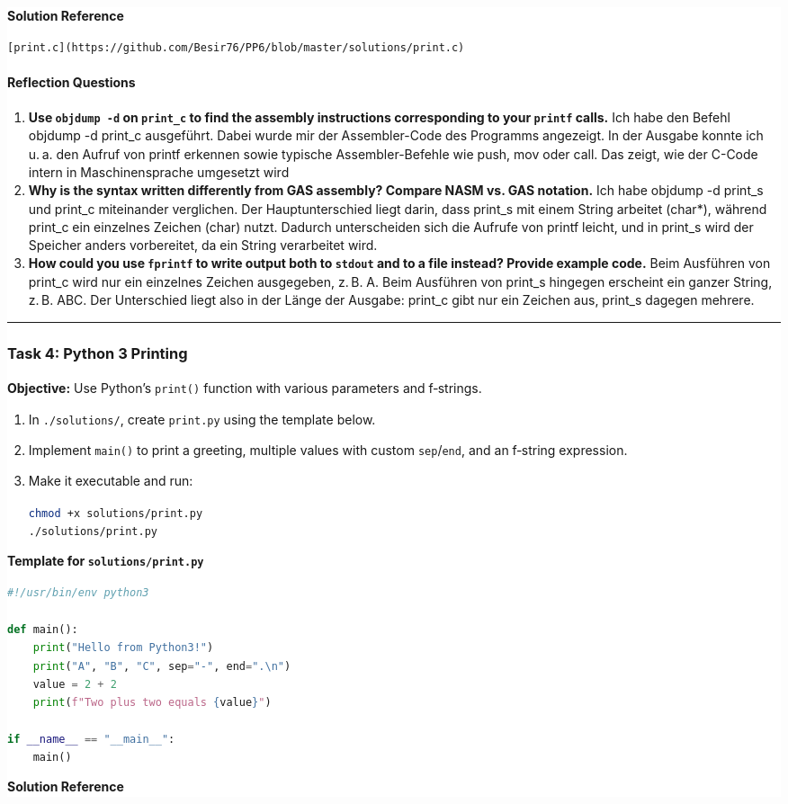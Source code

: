 **Solution Reference**

```
[print.c](https://github.com/Besir76/PP6/blob/master/solutions/print.c)
```

#### Reflection Questions

1. **Use `objdump -d` on `print_c` to find the assembly instructions corresponding to your `printf` calls.** Ich habe den Befehl objdump -d print_c ausgeführt. Dabei wurde mir der Assembler-Code des Programms angezeigt. In der Ausgabe konnte ich u. a. den Aufruf von printf erkennen sowie typische Assembler-Befehle wie push, mov oder call. Das zeigt, wie der C-Code intern in Maschinensprache umgesetzt wird
2. **Why is the syntax written differently from GAS assembly? Compare NASM vs. GAS notation.** Ich habe objdump -d print_s und print_c miteinander verglichen. Der Hauptunterschied liegt darin, dass print_s mit einem String arbeitet (char*), während print_c ein einzelnes Zeichen (char) nutzt. Dadurch unterscheiden sich die Aufrufe von printf leicht, und in print_s wird der Speicher anders vorbereitet, da ein String verarbeitet wird.
3. **How could you use `fprintf` to write output both to `stdout` and to a file instead? Provide example code.** Beim Ausführen von print_c wird nur ein einzelnes Zeichen ausgegeben, z. B. A.
Beim Ausführen von print_s hingegen erscheint ein ganzer String, z. B. ABC.
Der Unterschied liegt also in der Länge der Ausgabe: print_c gibt nur ein Zeichen aus, print_s dagegen mehrere.

---

### Task 4: Python 3 Printing

**Objective:** Use Python’s `print()` function with various parameters and f‑strings.

1. In `./solutions/`, create `print.py` using the template below.
2. Implement `main()` to print a greeting, multiple values with custom `sep`/`end`, and an f‑string expression.
3. Make it executable and run:

   ```bash
   chmod +x solutions/print.py
   ./solutions/print.py
   ```

**Template for `solutions/print.py`**

```python
#!/usr/bin/env python3

def main():
    print("Hello from Python3!")
    print("A", "B", "C", sep="-", end=".\n")
    value = 2 + 2
    print(f"Two plus two equals {value}")

if __name__ == "__main__":
    main()
```

**Solution Reference**
